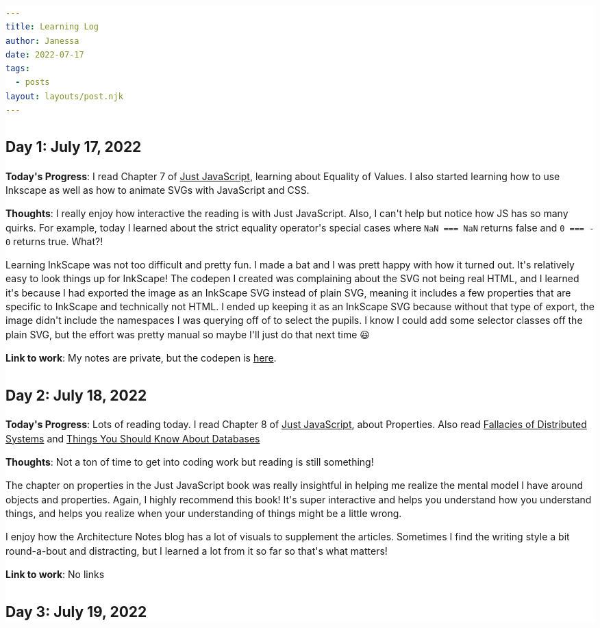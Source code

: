 ```yaml
---
title: Learning Log
author: Janessa
date: 2022-07-17
tags:
  - posts
layout: layouts/post.njk
---
```


## Day 1: July 17, 2022

**Today's Progress**: I read Chapter 7 of [Just JavaScript](https://justjavascript.com/), learning about Equality of Values. I also started learning how to use Inkscape as well as how to animate SVGs with JavaScript and CSS.

**Thoughts**: I really enjoy how interactive the reading is with Just JavaScript. Also, I can't help but notice how JS has so many quirks. For example, today I learned about the strict equality operator's special cases where `NaN === NaN` returns false and `0 === -0` returns true. What?!

Learning InkScape was not too difficult and pretty fun. I made a bat and I was prett happy with how it turned out. It's relatively easy to look things up for InkScape! The codepen I created was complaining about the SVG not being real HTML, and I learned it's because I had exported the image as an InkScape SVG instead of plain SVG, meaning it includes a few properties that are specific to InkScape and technically not HTML. I ended up keeping it as an InkScape SVG because without that type of export, the image didn't include the namespaces I was querying off of to select the pupils. I know I could add some selector classes off the plain SVG, but the effort was pretty manual so maybe I'll just do that next time 😆

**Link to work**: My notes are private, but the codepen is [here](https://codepen.io/janessatran/pen/dymNgBQ).

## Day 2: July 18, 2022

**Today's Progress**: Lots of reading today. I read Chapter 8 of [Just JavaScript](https://justjavascript.com/), about Properties. Also read [Fallacies of Distributed Systems](https://architecturenotes.co/fallacies-of-distributed-systems/) and [Things You Should Know About Databases](https://architecturenotes.co/things-you-should-know-about-databases/)

**Thoughts**: Not a ton of time to get into coding work but reading is still something!

The chapter on properties in the Just JavaScript book was really insightful in helping me realize the mental model I have around objects and properties. Again, I highly recommend this book! It's super interactive and helps you understand how you understand things, and helps you realize when your understanding of things might be a little wrong.

I enjoy how the Architecture Notes blog has a lot of visuals to supplement the articles. Sometimes I find the writing style a bit round-a-bout and distracting, but I learned a lot from it so far so that's what matters!

**Link to work**: No links

## Day 3: July 19, 2022
